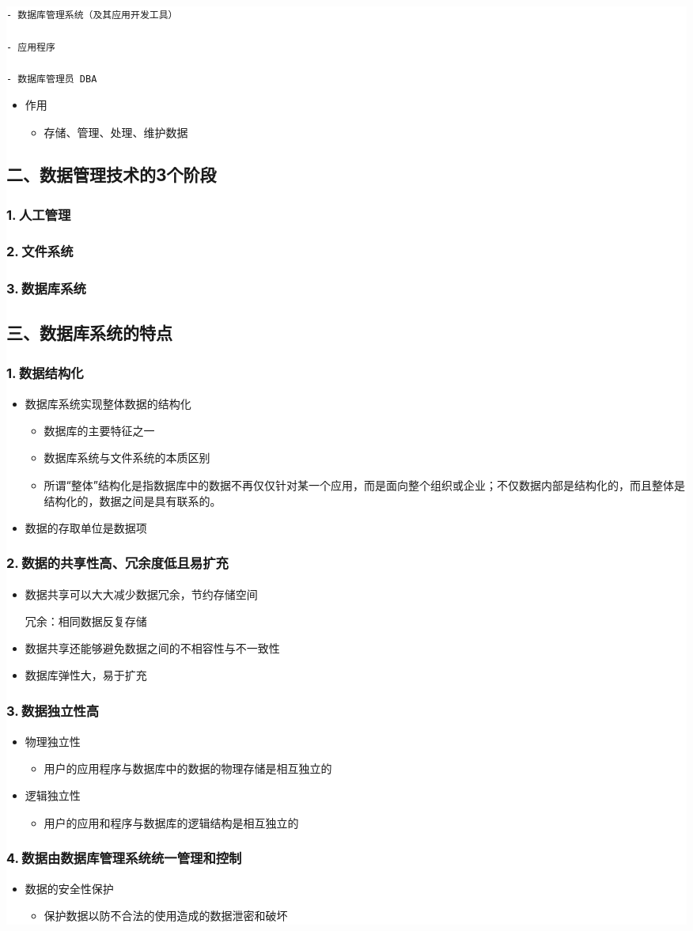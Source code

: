 	- 数据库管理系统（及其应用开发工具）

	- 应用程序

	- 数据库管理员 DBA

- 作用

	- 存储、管理、处理、维护数据

## 二、数据管理技术的3个阶段

### 1. 人工管理

### 2. 文件系统

### 3. 数据库系统

## 三、数据库系统的特点

### 1. 数据结构化

- 数据库系统实现整体数据的结构化

	- 数据库的主要特征之一

	- 数据库系统与文件系统的本质区别

	- 所谓“整体”结构化是指数据库中的数据不再仅仅针对某一个应用，而是面向整个组织或企业；不仅数据内部是结构化的，而且整体是结构化的，数据之间是具有联系的。

- 数据的存取单位是数据项

### 2. 数据的共享性高、冗余度低且易扩充

- 数据共享可以大大减少数据冗余，节约存储空间

  冗余：相同数据反复存储
  
- 数据共享还能够避免数据之间的不相容性与不一致性

- 数据库弹性大，易于扩充

### 3. 数据独立性高

- 物理独立性

	- 用户的应用程序与数据库中的数据的物理存储是相互独立的

- 逻辑独立性

	- 用户的应用和程序与数据库的逻辑结构是相互独立的

### 4. 数据由数据库管理系统统一管理和控制

- 数据的安全性保护

	- 保护数据以防不合法的使用造成的数据泄密和破坏
